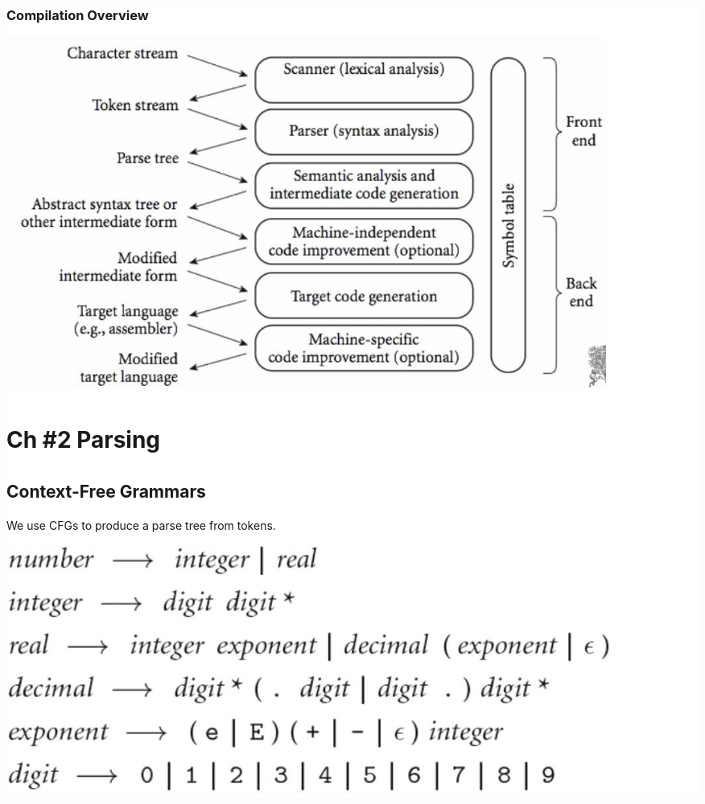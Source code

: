 
### Compilation Overview

![](media/plcfinal/compOverview.png)


# Ch #2 Parsing

## Context-Free Grammars

We use CFGs to produce a parse tree from tokens.

![](media/plcfinal/cfgEx.png)
